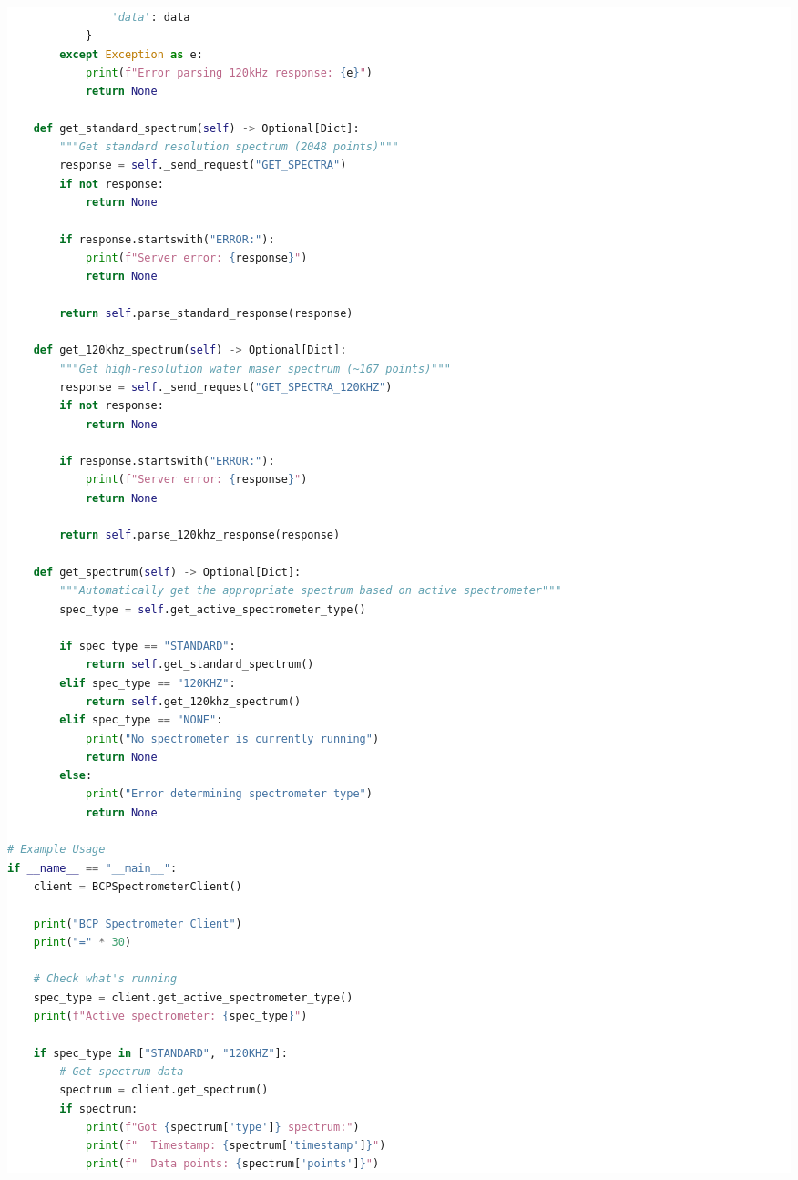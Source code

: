 ```python
                'data': data
            }
        except Exception as e:
            print(f"Error parsing 120kHz response: {e}")
            return None
    
    def get_standard_spectrum(self) -> Optional[Dict]:
        """Get standard resolution spectrum (2048 points)"""
        response = self._send_request("GET_SPECTRA")
        if not response:
            return None
        
        if response.startswith("ERROR:"):
            print(f"Server error: {response}")
            return None
        
        return self.parse_standard_response(response)
    
    def get_120khz_spectrum(self) -> Optional[Dict]:
        """Get high-resolution water maser spectrum (~167 points)"""
        response = self._send_request("GET_SPECTRA_120KHZ")
        if not response:
            return None
        
        if response.startswith("ERROR:"):
            print(f"Server error: {response}")
            return None
        
        return self.parse_120khz_response(response)
    
    def get_spectrum(self) -> Optional[Dict]:
        """Automatically get the appropriate spectrum based on active spectrometer"""
        spec_type = self.get_active_spectrometer_type()
        
        if spec_type == "STANDARD":
            return self.get_standard_spectrum()
        elif spec_type == "120KHZ":
            return self.get_120khz_spectrum()
        elif spec_type == "NONE":
            print("No spectrometer is currently running")
            return None
        else:
            print("Error determining spectrometer type")
            return None

# Example Usage
if __name__ == "__main__":
    client = BCPSpectrometerClient()
    
    print("BCP Spectrometer Client")
    print("=" * 30)
    
    # Check what's running
    spec_type = client.get_active_spectrometer_type()
    print(f"Active spectrometer: {spec_type}")
    
    if spec_type in ["STANDARD", "120KHZ"]:
        # Get spectrum data
        spectrum = client.get_spectrum()
        if spectrum:
            print(f"Got {spectrum['type']} spectrum:")
            print(f"  Timestamp: {spectrum['timestamp']}")
            print(f"  Data points: {spectrum['points']}")
```
